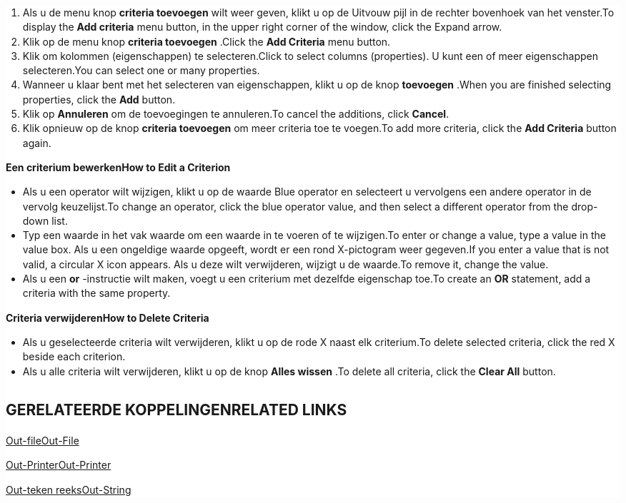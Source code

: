 1. <span data-ttu-id="2314a-281">Als u de menu knop **criteria toevoegen** wilt weer geven, klikt u op de Uitvouw pijl in de rechter bovenhoek van het venster.</span><span class="sxs-lookup"><span data-stu-id="2314a-281">To display the **Add criteria** menu button, in the upper right corner of the window, click the Expand arrow.</span></span>
2. <span data-ttu-id="2314a-282">Klik op de menu knop **criteria toevoegen** .</span><span class="sxs-lookup"><span data-stu-id="2314a-282">Click the **Add Criteria** menu button.</span></span>
3. <span data-ttu-id="2314a-283">Klik om kolommen (eigenschappen) te selecteren.</span><span class="sxs-lookup"><span data-stu-id="2314a-283">Click to select columns (properties).</span></span> <span data-ttu-id="2314a-284">U kunt een of meer eigenschappen selecteren.</span><span class="sxs-lookup"><span data-stu-id="2314a-284">You can select one or many properties.</span></span>
4. <span data-ttu-id="2314a-285">Wanneer u klaar bent met het selecteren van eigenschappen, klikt u op de knop **toevoegen** .</span><span class="sxs-lookup"><span data-stu-id="2314a-285">When you are finished selecting properties, click the **Add** button.</span></span>
5. <span data-ttu-id="2314a-286">Klik op **Annuleren** om de toevoegingen te annuleren.</span><span class="sxs-lookup"><span data-stu-id="2314a-286">To cancel the additions, click **Cancel**.</span></span>
6. <span data-ttu-id="2314a-287">Klik opnieuw op de knop **criteria toevoegen** om meer criteria toe te voegen.</span><span class="sxs-lookup"><span data-stu-id="2314a-287">To add more criteria, click the **Add Criteria** button again.</span></span>

<span data-ttu-id="2314a-288">**Een criterium bewerken**</span><span class="sxs-lookup"><span data-stu-id="2314a-288">**How to Edit a Criterion**</span></span>

- <span data-ttu-id="2314a-289">Als u een operator wilt wijzigen, klikt u op de waarde Blue operator en selecteert u vervolgens een andere operator in de vervolg keuzelijst.</span><span class="sxs-lookup"><span data-stu-id="2314a-289">To change an operator, click the blue operator value, and then select a different operator from the drop-down list.</span></span>
- <span data-ttu-id="2314a-290">Typ een waarde in het vak waarde om een waarde in te voeren of te wijzigen.</span><span class="sxs-lookup"><span data-stu-id="2314a-290">To enter or change a value, type a value in the value box.</span></span> <span data-ttu-id="2314a-291">Als u een ongeldige waarde opgeeft, wordt er een rond X-pictogram weer gegeven.</span><span class="sxs-lookup"><span data-stu-id="2314a-291">If you enter a value that is not valid, a circular X icon appears.</span></span> <span data-ttu-id="2314a-292">Als u deze wilt verwijderen, wijzigt u de waarde.</span><span class="sxs-lookup"><span data-stu-id="2314a-292">To remove it, change the value.</span></span>
- <span data-ttu-id="2314a-293">Als u een **or** -instructie wilt maken, voegt u een criterium met dezelfde eigenschap toe.</span><span class="sxs-lookup"><span data-stu-id="2314a-293">To create an **OR** statement, add a criteria with the same property.</span></span>

<span data-ttu-id="2314a-294">**Criteria verwijderen**</span><span class="sxs-lookup"><span data-stu-id="2314a-294">**How to Delete Criteria**</span></span>

- <span data-ttu-id="2314a-295">Als u geselecteerde criteria wilt verwijderen, klikt u op de rode X naast elk criterium.</span><span class="sxs-lookup"><span data-stu-id="2314a-295">To delete selected criteria, click the red X beside each criterion.</span></span>
- <span data-ttu-id="2314a-296">Als u alle criteria wilt verwijderen, klikt u op de knop **Alles wissen** .</span><span class="sxs-lookup"><span data-stu-id="2314a-296">To delete all criteria, click the **Clear All** button.</span></span>

## <span data-ttu-id="2314a-297">GERELATEERDE KOPPELINGEN</span><span class="sxs-lookup"><span data-stu-id="2314a-297">RELATED LINKS</span></span>

[<span data-ttu-id="2314a-298">Out-file</span><span class="sxs-lookup"><span data-stu-id="2314a-298">Out-File</span></span>](Out-File.md)

[<span data-ttu-id="2314a-299">Out-Printer</span><span class="sxs-lookup"><span data-stu-id="2314a-299">Out-Printer</span></span>](Out-Printer.md)

[<span data-ttu-id="2314a-300">Out-teken reeks</span><span class="sxs-lookup"><span data-stu-id="2314a-300">Out-String</span></span>](Out-String.md)

